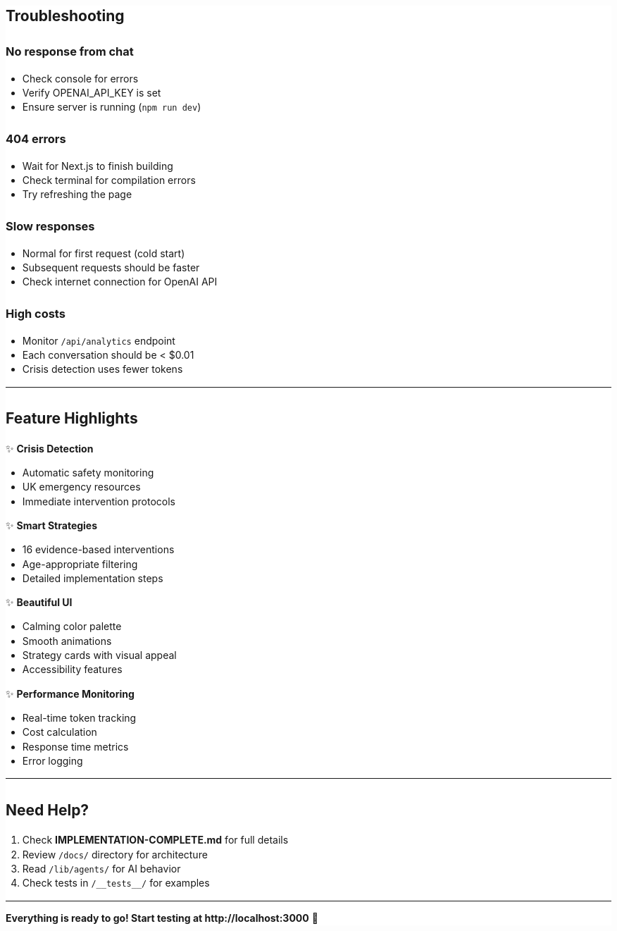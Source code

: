 
## Troubleshooting

### No response from chat
- Check console for errors
- Verify OPENAI_API_KEY is set
- Ensure server is running (`npm run dev`)

### 404 errors
- Wait for Next.js to finish building
- Check terminal for compilation errors
- Try refreshing the page

### Slow responses
- Normal for first request (cold start)
- Subsequent requests should be faster
- Check internet connection for OpenAI API

### High costs
- Monitor `/api/analytics` endpoint
- Each conversation should be < $0.01
- Crisis detection uses fewer tokens

---

## Feature Highlights

✨ **Crisis Detection**
- Automatic safety monitoring
- UK emergency resources
- Immediate intervention protocols

✨ **Smart Strategies**
- 16 evidence-based interventions
- Age-appropriate filtering
- Detailed implementation steps

✨ **Beautiful UI**
- Calming color palette
- Smooth animations
- Strategy cards with visual appeal
- Accessibility features

✨ **Performance Monitoring**
- Real-time token tracking
- Cost calculation
- Response time metrics
- Error logging

---

## Need Help?

1. Check **IMPLEMENTATION-COMPLETE.md** for full details
2. Review `/docs/` directory for architecture
3. Read `/lib/agents/` for AI behavior
4. Check tests in `/__tests__/` for examples

---

**Everything is ready to go! Start testing at http://localhost:3000** 🎉

